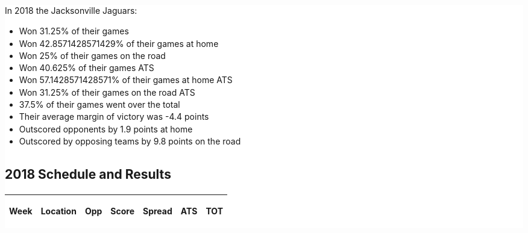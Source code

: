 In 2018 the Jacksonville Jaguars:

  - Won 31.25% of their games
  - Won 42.8571428571429% of their games at home
  - Won 25% of their games on the road
  - Won 40.625% of their games ATS
  - Won 57.1428571428571% of their games at home ATS
  - Won 31.25% of their games on the road ATS
  - 37.5% of their games went over the total
  - Their average margin of victory was -4.4 points
  - Outscored opponents by 1.9 points at home
  - Outscored by opposing teams by 9.8 points on the road

## 2018 Schedule and Results

<table>

<thead>

<tr>

<th style="text-align:center;">

Week

</th>

<th style="text-align:center;">

Location

</th>

<th style="text-align:center;">

Opp

</th>

<th style="text-align:center;">

Score

</th>

<th style="text-align:center;">

Spread

</th>

<th style="text-align:center;">

ATS

</th>

<th style="text-align:center;">

TOT

</th>
